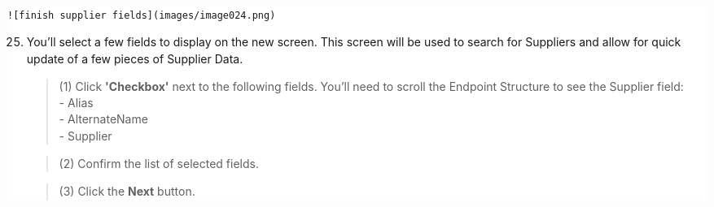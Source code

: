     ![finish supplier fields](images/image024.png)

25. You’ll select a few fields to display on the new screen.  This screen will be used to search for Suppliers and allow for quick update of a few pieces of Supplier Data.  

    > (1)  Click **'Checkbox'** next to the following fields.  You’ll need to scroll the Endpoint Structure to see the Supplier field: <br>
           - Alias <br>
           - AlternateName<br>
           - Supplier<br>

    > (2) Confirm the list of selected fields. <br>

    > (3) Click the **Next** button.
